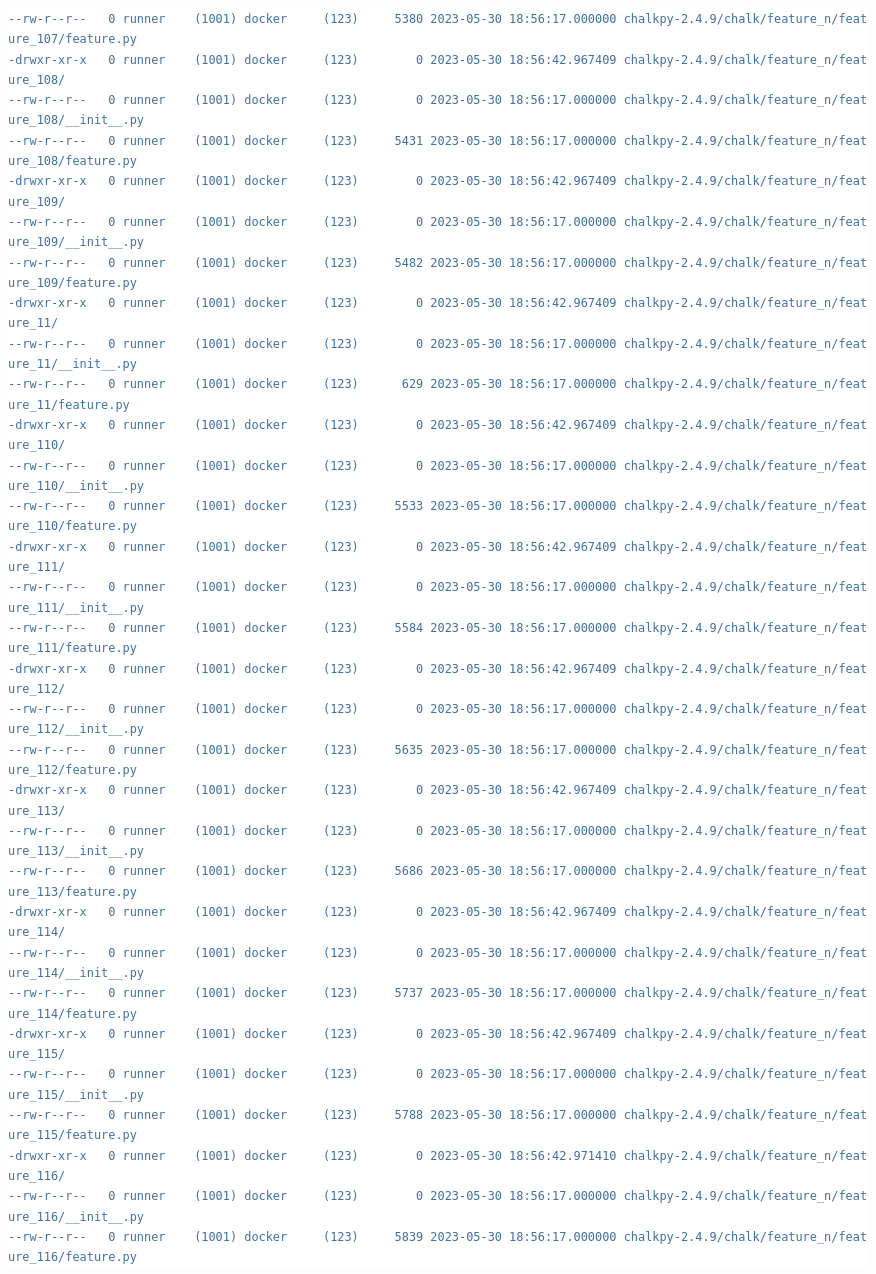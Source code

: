 ```diff
--rw-r--r--   0 runner    (1001) docker     (123)     5380 2023-05-30 18:56:17.000000 chalkpy-2.4.9/chalk/feature_n/feature_107/feature.py
-drwxr-xr-x   0 runner    (1001) docker     (123)        0 2023-05-30 18:56:42.967409 chalkpy-2.4.9/chalk/feature_n/feature_108/
--rw-r--r--   0 runner    (1001) docker     (123)        0 2023-05-30 18:56:17.000000 chalkpy-2.4.9/chalk/feature_n/feature_108/__init__.py
--rw-r--r--   0 runner    (1001) docker     (123)     5431 2023-05-30 18:56:17.000000 chalkpy-2.4.9/chalk/feature_n/feature_108/feature.py
-drwxr-xr-x   0 runner    (1001) docker     (123)        0 2023-05-30 18:56:42.967409 chalkpy-2.4.9/chalk/feature_n/feature_109/
--rw-r--r--   0 runner    (1001) docker     (123)        0 2023-05-30 18:56:17.000000 chalkpy-2.4.9/chalk/feature_n/feature_109/__init__.py
--rw-r--r--   0 runner    (1001) docker     (123)     5482 2023-05-30 18:56:17.000000 chalkpy-2.4.9/chalk/feature_n/feature_109/feature.py
-drwxr-xr-x   0 runner    (1001) docker     (123)        0 2023-05-30 18:56:42.967409 chalkpy-2.4.9/chalk/feature_n/feature_11/
--rw-r--r--   0 runner    (1001) docker     (123)        0 2023-05-30 18:56:17.000000 chalkpy-2.4.9/chalk/feature_n/feature_11/__init__.py
--rw-r--r--   0 runner    (1001) docker     (123)      629 2023-05-30 18:56:17.000000 chalkpy-2.4.9/chalk/feature_n/feature_11/feature.py
-drwxr-xr-x   0 runner    (1001) docker     (123)        0 2023-05-30 18:56:42.967409 chalkpy-2.4.9/chalk/feature_n/feature_110/
--rw-r--r--   0 runner    (1001) docker     (123)        0 2023-05-30 18:56:17.000000 chalkpy-2.4.9/chalk/feature_n/feature_110/__init__.py
--rw-r--r--   0 runner    (1001) docker     (123)     5533 2023-05-30 18:56:17.000000 chalkpy-2.4.9/chalk/feature_n/feature_110/feature.py
-drwxr-xr-x   0 runner    (1001) docker     (123)        0 2023-05-30 18:56:42.967409 chalkpy-2.4.9/chalk/feature_n/feature_111/
--rw-r--r--   0 runner    (1001) docker     (123)        0 2023-05-30 18:56:17.000000 chalkpy-2.4.9/chalk/feature_n/feature_111/__init__.py
--rw-r--r--   0 runner    (1001) docker     (123)     5584 2023-05-30 18:56:17.000000 chalkpy-2.4.9/chalk/feature_n/feature_111/feature.py
-drwxr-xr-x   0 runner    (1001) docker     (123)        0 2023-05-30 18:56:42.967409 chalkpy-2.4.9/chalk/feature_n/feature_112/
--rw-r--r--   0 runner    (1001) docker     (123)        0 2023-05-30 18:56:17.000000 chalkpy-2.4.9/chalk/feature_n/feature_112/__init__.py
--rw-r--r--   0 runner    (1001) docker     (123)     5635 2023-05-30 18:56:17.000000 chalkpy-2.4.9/chalk/feature_n/feature_112/feature.py
-drwxr-xr-x   0 runner    (1001) docker     (123)        0 2023-05-30 18:56:42.967409 chalkpy-2.4.9/chalk/feature_n/feature_113/
--rw-r--r--   0 runner    (1001) docker     (123)        0 2023-05-30 18:56:17.000000 chalkpy-2.4.9/chalk/feature_n/feature_113/__init__.py
--rw-r--r--   0 runner    (1001) docker     (123)     5686 2023-05-30 18:56:17.000000 chalkpy-2.4.9/chalk/feature_n/feature_113/feature.py
-drwxr-xr-x   0 runner    (1001) docker     (123)        0 2023-05-30 18:56:42.967409 chalkpy-2.4.9/chalk/feature_n/feature_114/
--rw-r--r--   0 runner    (1001) docker     (123)        0 2023-05-30 18:56:17.000000 chalkpy-2.4.9/chalk/feature_n/feature_114/__init__.py
--rw-r--r--   0 runner    (1001) docker     (123)     5737 2023-05-30 18:56:17.000000 chalkpy-2.4.9/chalk/feature_n/feature_114/feature.py
-drwxr-xr-x   0 runner    (1001) docker     (123)        0 2023-05-30 18:56:42.967409 chalkpy-2.4.9/chalk/feature_n/feature_115/
--rw-r--r--   0 runner    (1001) docker     (123)        0 2023-05-30 18:56:17.000000 chalkpy-2.4.9/chalk/feature_n/feature_115/__init__.py
--rw-r--r--   0 runner    (1001) docker     (123)     5788 2023-05-30 18:56:17.000000 chalkpy-2.4.9/chalk/feature_n/feature_115/feature.py
-drwxr-xr-x   0 runner    (1001) docker     (123)        0 2023-05-30 18:56:42.971410 chalkpy-2.4.9/chalk/feature_n/feature_116/
--rw-r--r--   0 runner    (1001) docker     (123)        0 2023-05-30 18:56:17.000000 chalkpy-2.4.9/chalk/feature_n/feature_116/__init__.py
--rw-r--r--   0 runner    (1001) docker     (123)     5839 2023-05-30 18:56:17.000000 chalkpy-2.4.9/chalk/feature_n/feature_116/feature.py
```